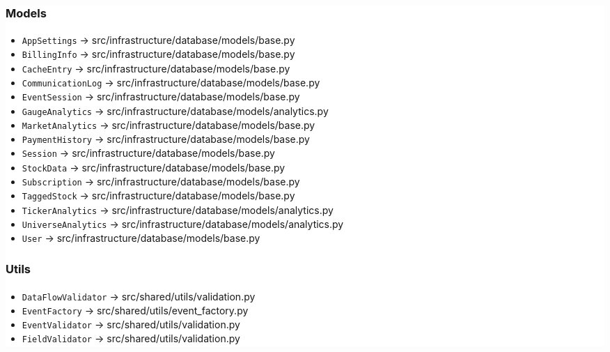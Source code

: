### Models
- `AppSettings` → src/infrastructure/database/models/base.py
- `BillingInfo` → src/infrastructure/database/models/base.py
- `CacheEntry` → src/infrastructure/database/models/base.py
- `CommunicationLog` → src/infrastructure/database/models/base.py
- `EventSession` → src/infrastructure/database/models/base.py
- `GaugeAnalytics` → src/infrastructure/database/models/analytics.py
- `MarketAnalytics` → src/infrastructure/database/models/base.py
- `PaymentHistory` → src/infrastructure/database/models/base.py
- `Session` → src/infrastructure/database/models/base.py
- `StockData` → src/infrastructure/database/models/base.py
- `Subscription` → src/infrastructure/database/models/base.py
- `TaggedStock` → src/infrastructure/database/models/base.py
- `TickerAnalytics` → src/infrastructure/database/models/analytics.py
- `UniverseAnalytics` → src/infrastructure/database/models/analytics.py
- `User` → src/infrastructure/database/models/base.py

### Utils
- `DataFlowValidator` → src/shared/utils/validation.py
- `EventFactory` → src/shared/utils/event_factory.py
- `EventValidator` → src/shared/utils/validation.py
- `FieldValidator` → src/shared/utils/validation.py

